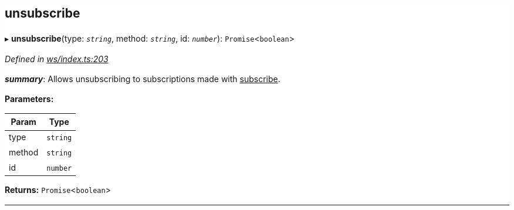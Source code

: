 ##  unsubscribe

▸ **unsubscribe**(type: *`string`*, method: *`string`*, id: *`number`*): `Promise`<`boolean`>

*Defined in [ws/index.ts:203](https://github.com/polkadot-js/api/blob/5a770c7/packages/api-provider/src/ws/index.ts#L203)*

*__summary__*: Allows unsubscribing to subscriptions made with [subscribe](_ws_index_.wsprovider.md#subscribe).

**Parameters:**

| Param | Type |
| ------ | ------ |
| type | `string` |
| method | `string` |
| id | `number` |

**Returns:** `Promise`<`boolean`>

___

